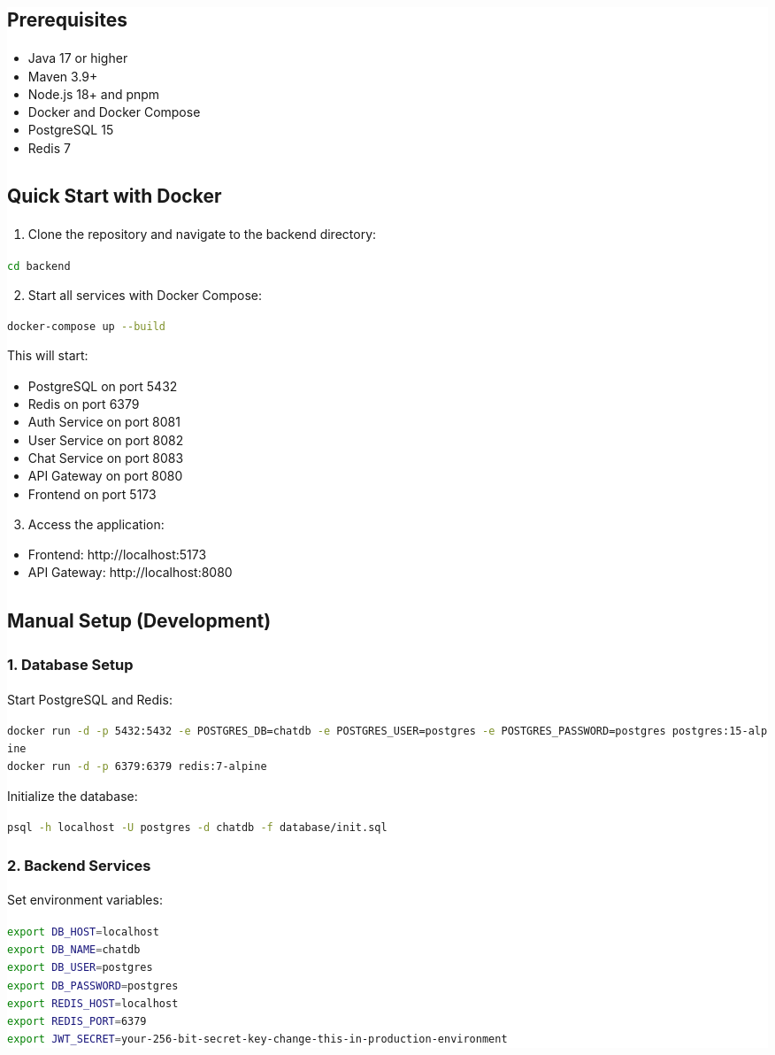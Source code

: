 ## Prerequisites

- Java 17 or higher
- Maven 3.9+
- Node.js 18+ and pnpm
- Docker and Docker Compose
- PostgreSQL 15
- Redis 7

## Quick Start with Docker

1. Clone the repository and navigate to the backend directory:
```bash
cd backend
```

2. Start all services with Docker Compose:
```bash
docker-compose up --build
```

This will start:
- PostgreSQL on port 5432
- Redis on port 6379
- Auth Service on port 8081
- User Service on port 8082
- Chat Service on port 8083
- API Gateway on port 8080
- Frontend on port 5173

3. Access the application:
- Frontend: http://localhost:5173
- API Gateway: http://localhost:8080

## Manual Setup (Development)

### 1. Database Setup

Start PostgreSQL and Redis:
```bash
docker run -d -p 5432:5432 -e POSTGRES_DB=chatdb -e POSTGRES_USER=postgres -e POSTGRES_PASSWORD=postgres postgres:15-alpine
docker run -d -p 6379:6379 redis:7-alpine
```

Initialize the database:
```bash
psql -h localhost -U postgres -d chatdb -f database/init.sql
```

### 2. Backend Services

Set environment variables:
```bash
export DB_HOST=localhost
export DB_NAME=chatdb
export DB_USER=postgres
export DB_PASSWORD=postgres
export REDIS_HOST=localhost
export REDIS_PORT=6379
export JWT_SECRET=your-256-bit-secret-key-change-this-in-production-environment
```
